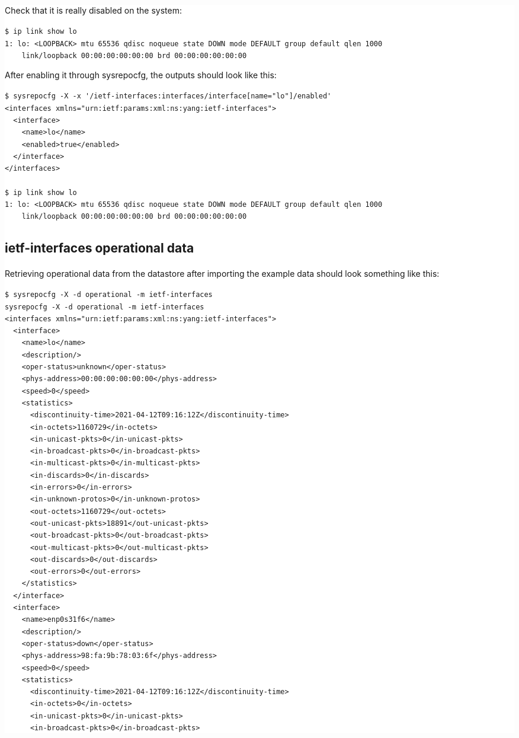 Check that it is really disabled on the system:

```
$ ip link show lo
1: lo: <LOOPBACK> mtu 65536 qdisc noqueue state DOWN mode DEFAULT group default qlen 1000
    link/loopback 00:00:00:00:00:00 brd 00:00:00:00:00:00
```

After enabling it through sysrepocfg, the outputs should look like this:

```
$ sysrepocfg -X -x '/ietf-interfaces:interfaces/interface[name="lo"]/enabled'
<interfaces xmlns="urn:ietf:params:xml:ns:yang:ietf-interfaces">
  <interface>
    <name>lo</name>
    <enabled>true</enabled>
  </interface>
</interfaces>

$ ip link show lo
1: lo: <LOOPBACK> mtu 65536 qdisc noqueue state DOWN mode DEFAULT group default qlen 1000
    link/loopback 00:00:00:00:00:00 brd 00:00:00:00:00:00
```

## ietf-interfaces operational data
Retrieving operational data from the datastore after importing the example
data should look something like this:

```
$ sysrepocfg -X -d operational -m ietf-interfaces
sysrepocfg -X -d operational -m ietf-interfaces
<interfaces xmlns="urn:ietf:params:xml:ns:yang:ietf-interfaces">
  <interface>
    <name>lo</name>
    <description/>
    <oper-status>unknown</oper-status>
    <phys-address>00:00:00:00:00:00</phys-address>
    <speed>0</speed>
    <statistics>
      <discontinuity-time>2021-04-12T09:16:12Z</discontinuity-time>
      <in-octets>1160729</in-octets>
      <in-unicast-pkts>0</in-unicast-pkts>
      <in-broadcast-pkts>0</in-broadcast-pkts>
      <in-multicast-pkts>0</in-multicast-pkts>
      <in-discards>0</in-discards>
      <in-errors>0</in-errors>
      <in-unknown-protos>0</in-unknown-protos>
      <out-octets>1160729</out-octets>
      <out-unicast-pkts>18891</out-unicast-pkts>
      <out-broadcast-pkts>0</out-broadcast-pkts>
      <out-multicast-pkts>0</out-multicast-pkts>
      <out-discards>0</out-discards>
      <out-errors>0</out-errors>
    </statistics>
  </interface>
  <interface>
    <name>enp0s31f6</name>
    <description/>
    <oper-status>down</oper-status>
    <phys-address>98:fa:9b:78:03:6f</phys-address>
    <speed>0</speed>
    <statistics>
      <discontinuity-time>2021-04-12T09:16:12Z</discontinuity-time>
      <in-octets>0</in-octets>
      <in-unicast-pkts>0</in-unicast-pkts>
      <in-broadcast-pkts>0</in-broadcast-pkts>
```